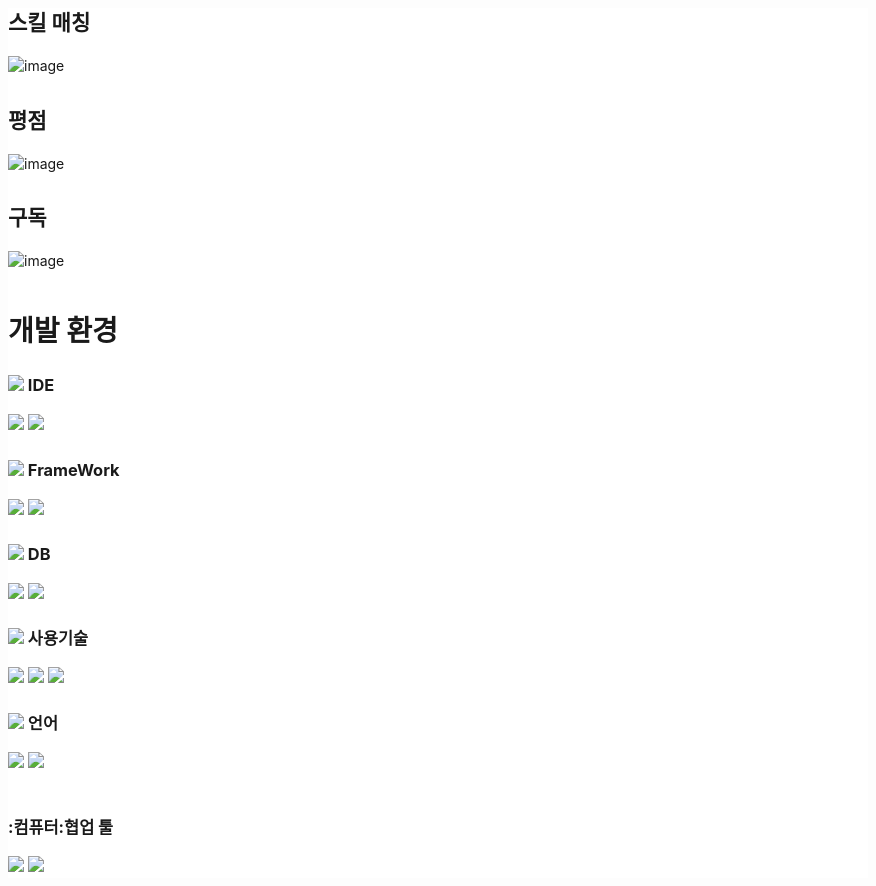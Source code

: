 ## 스킬 매칭
![image](https://github.com/9oj0e/project-job-plan/assets/153602328/7fec341a-c627-4b2f-b451-09db54ed6356)

## 평점
![image](https://github.com/9oj0e/project-job-plan/assets/153602328/c4c4f5da-4ec7-44dd-b28a-3c65f4ee39a1)

## 구독
![image](https://github.com/9oj0e/project-job-plan/assets/153602328/ccc93919-6124-4d64-a547-97a55ef9bb88)

# 개발 환경
<span>
 <h3><img src="https://raw.githubusercontent.com/Tarikul-Islam-Anik/Animated-Fluent-Emojis/master/Emojis/Hand%20gestures/Eyes.png" width=30" /> IDE</h3>
 <img src="https://img.shields.io/badge/IntelliJ_IDEA-000000.svg?style=for-the-badge&logo=intellij-idea&logoColor=white"/>
<img src="https://img.shields.io/badge/Visual_Studio_Code-0078D4?style=for-the-badge&logo=visual%20studio%20code&logoColor=white"/>
  <h3><img src="https://raw.githubusercontent.com/Tarikul-Islam-Anik/Animated-Fluent-Emojis/master/Emojis/Hand%20gestures/Eyes.png" width=30" /> FrameWork</h3>
 <img src="https://img.shields.io/badge/Springboot-6DB33F?style=for-the-badge&logo=springboot&logoColor=white"/>
 <img src="https://img.shields.io/badge/BootStrap-8A2BE2?style=for-the-badge&logo=BootStrap&logoColor=white"/>
  <h3><img src="https://raw.githubusercontent.com/Tarikul-Islam-Anik/Animated-Fluent-Emojis/master/Emojis/Hand%20gestures/Eyes.png" width=30" /> DB</h3>
   <img src="https://img.shields.io/badge/H2-FFA500?style=for-the-badge&logo=H2&logoColor=white"/>
   <img src="https://img.shields.io/badge/MySQL-005C84?style=for-the-badge&logo=mysql&logoColor=white"/>
  <h3><img src="https://raw.githubusercontent.com/Tarikul-Islam-Anik/Animated-Fluent-Emojis/master/Emojis/Hand%20gestures/Eyes.png" width=30" /> 사용기술</h3>
  <img src="https://img.shields.io/badge/HTML5-E34F26?style=for-the-badge&logo=html5&logoColor=white"/>
<img src="https://img.shields.io/badge/CSS3-1572B6?style=for-the-badge&logo=css3&logoColor=white"/>
<img src="https://img.shields.io/badge/mustache-F7DF1E?style=for-the-badge&logo=Mustache&logoColor=white"/>
  <h3><img src="https://raw.githubusercontent.com/Tarikul-Islam-Anik/Animated-Fluent-Emojis/master/Emojis/Hand%20gestures/Eyes.png" width=30" /> 언어</h3>
  <img src="https://img.shields.io/badge/Java-ED8B00?style=for-the-badge&logo=openjdk&logoColor=white"/>
  <img src="https://img.shields.io/badge/JavaScript-F7DF1E?style=for-the-badge&logo=JavaScript&logoColor=white"/>
 </span>
 <br>
  <br>
  <span>
 <h3>:컴퓨터:협업 툴</h3>
<img src="https://img.shields.io/badge/GIT-E44C30?style=for-the-badge&logo=git&logoColor=white"/>
<img src="https://img.shields.io/badge/GitHub-100000?style=for-the-badge&logo=github&logoColor=white"/>
</span>
<br>
